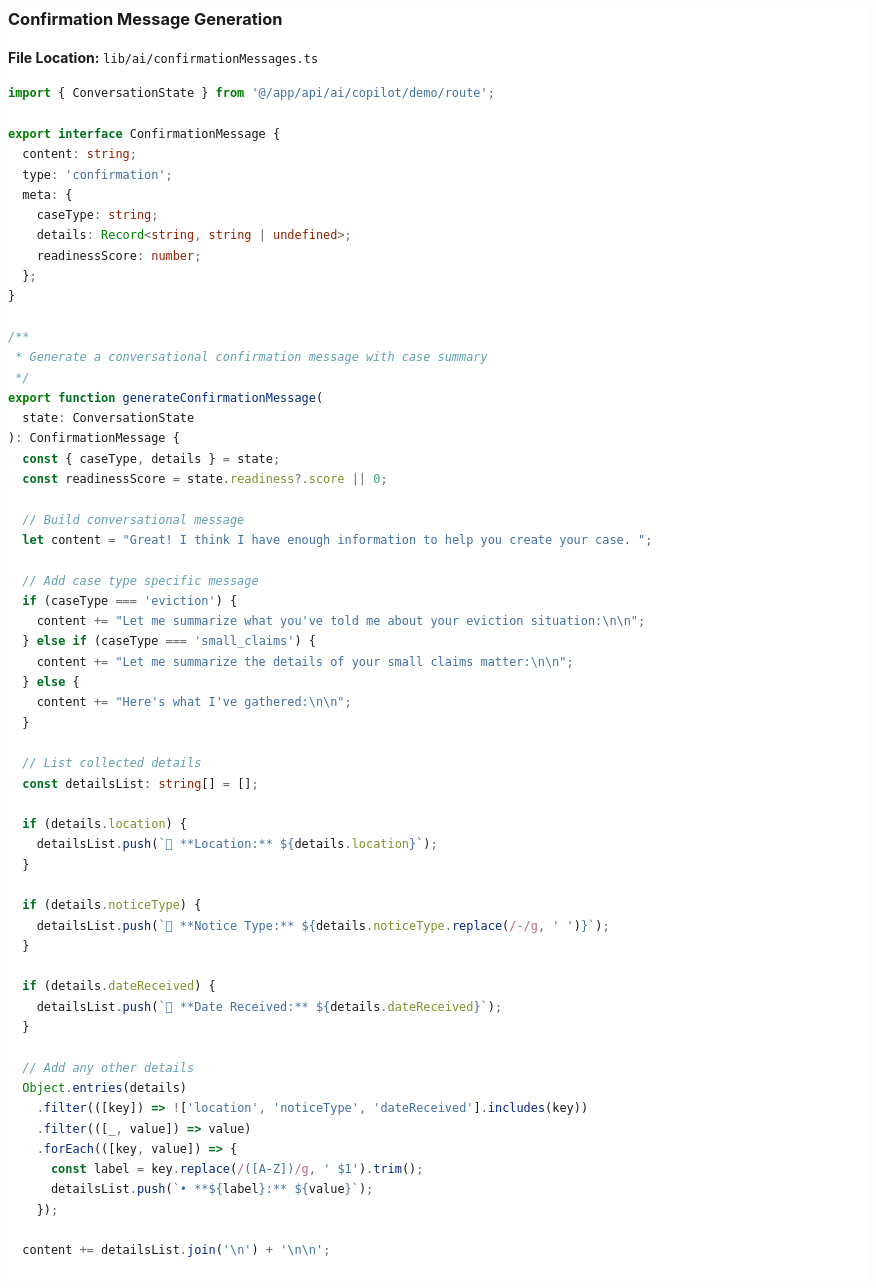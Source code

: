 ### Confirmation Message Generation

**File Location:** `lib/ai/confirmationMessages.ts`

```typescript
import { ConversationState } from '@/app/api/ai/copilot/demo/route';

export interface ConfirmationMessage {
  content: string;
  type: 'confirmation';
  meta: {
    caseType: string;
    details: Record<string, string | undefined>;
    readinessScore: number;
  };
}

/**
 * Generate a conversational confirmation message with case summary
 */
export function generateConfirmationMessage(
  state: ConversationState
): ConfirmationMessage {
  const { caseType, details } = state;
  const readinessScore = state.readiness?.score || 0;
  
  // Build conversational message
  let content = "Great! I think I have enough information to help you create your case. ";
  
  // Add case type specific message
  if (caseType === 'eviction') {
    content += "Let me summarize what you've told me about your eviction situation:\n\n";
  } else if (caseType === 'small_claims') {
    content += "Let me summarize the details of your small claims matter:\n\n";
  } else {
    content += "Here's what I've gathered:\n\n";
  }
  
  // List collected details
  const detailsList: string[] = [];
  
  if (details.location) {
    detailsList.push(`📍 **Location:** ${details.location}`);
  }
  
  if (details.noticeType) {
    detailsList.push(`📄 **Notice Type:** ${details.noticeType.replace(/-/g, ' ')}`);
  }
  
  if (details.dateReceived) {
    detailsList.push(`📅 **Date Received:** ${details.dateReceived}`);
  }
  
  // Add any other details
  Object.entries(details)
    .filter(([key]) => !['location', 'noticeType', 'dateReceived'].includes(key))
    .filter(([_, value]) => value)
    .forEach(([key, value]) => {
      const label = key.replace(/([A-Z])/g, ' $1').trim();
      detailsList.push(`• **${label}:** ${value}`);
    });
  
  content += detailsList.join('\n') + '\n\n';
  
```